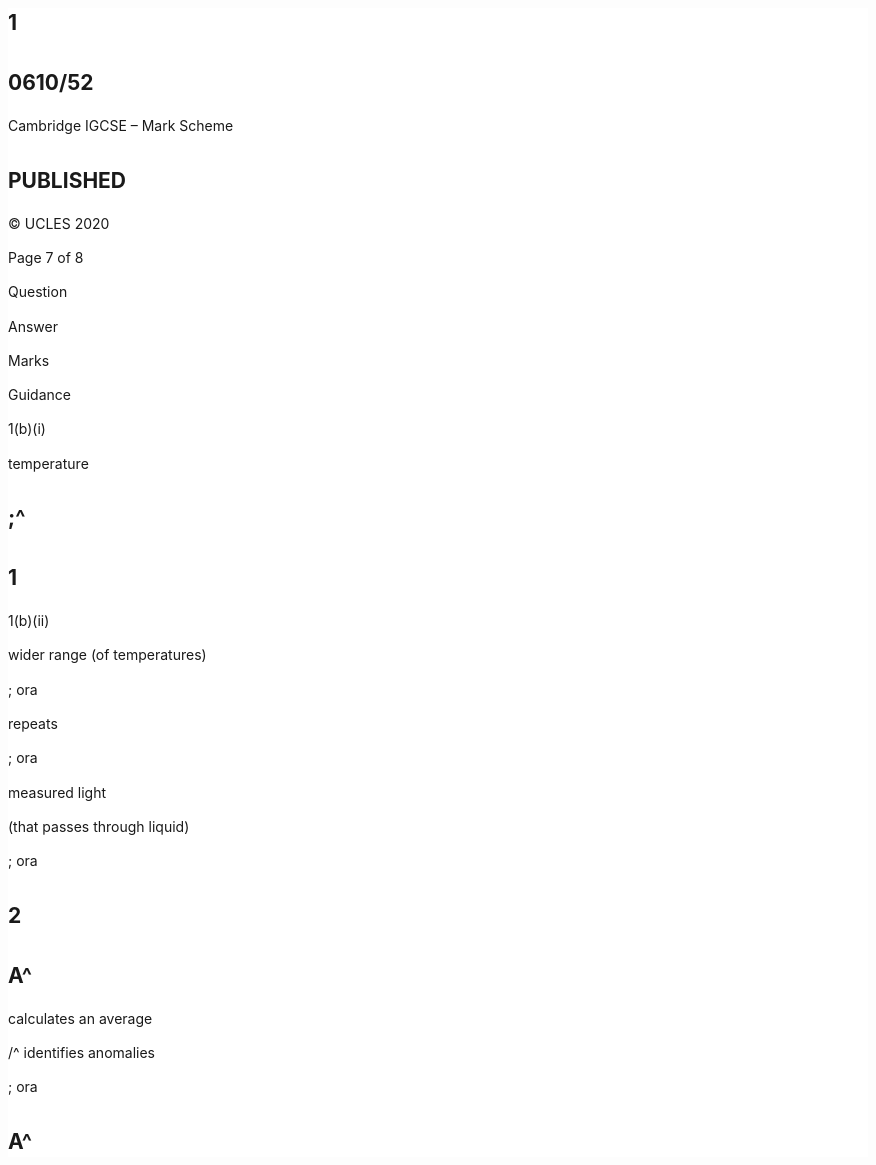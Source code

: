 ## 1 


## 0610/52 

Cambridge IGCSE – Mark Scheme 

## PUBLISHED 

 © UCLES 2020 

 Page 7 of 8 

 Question 

 Answer 

 Marks 

 Guidance 

 1(b)(i) 

 temperature 

## ;^ 

## 1 

 1(b)(ii) 

 wider range (of temperatures) 

 ; ora 

 repeats 

 ; ora 

 measured light 

 (that passes through liquid) 

 ; ora 

## 2 

## A^ 

 calculates an average 

 /^ identifies anomalies 

 ; ora 

## A^ 
